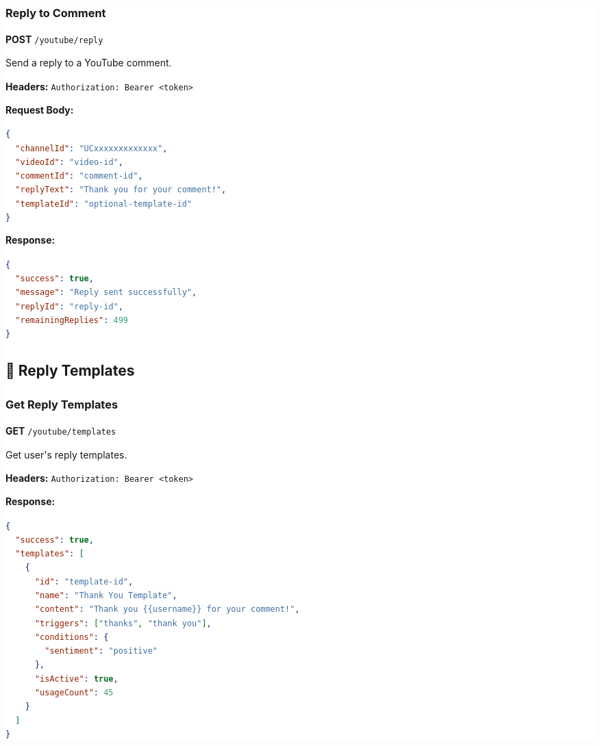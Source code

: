 ### Reply to Comment

**POST** `/youtube/reply`

Send a reply to a YouTube comment.

**Headers:** `Authorization: Bearer <token>`

**Request Body:**
```json
{
  "channelId": "UCxxxxxxxxxxxxx",
  "videoId": "video-id",
  "commentId": "comment-id",
  "replyText": "Thank you for your comment!",
  "templateId": "optional-template-id"
}
```

**Response:**
```json
{
  "success": true,
  "message": "Reply sent successfully",
  "replyId": "reply-id",
  "remainingReplies": 499
}
```

## 📝 Reply Templates

### Get Reply Templates

**GET** `/youtube/templates`

Get user's reply templates.

**Headers:** `Authorization: Bearer <token>`

**Response:**
```json
{
  "success": true,
  "templates": [
    {
      "id": "template-id",
      "name": "Thank You Template",
      "content": "Thank you {{username}} for your comment!",
      "triggers": ["thanks", "thank you"],
      "conditions": {
        "sentiment": "positive"
      },
      "isActive": true,
      "usageCount": 45
    }
  ]
}
```
